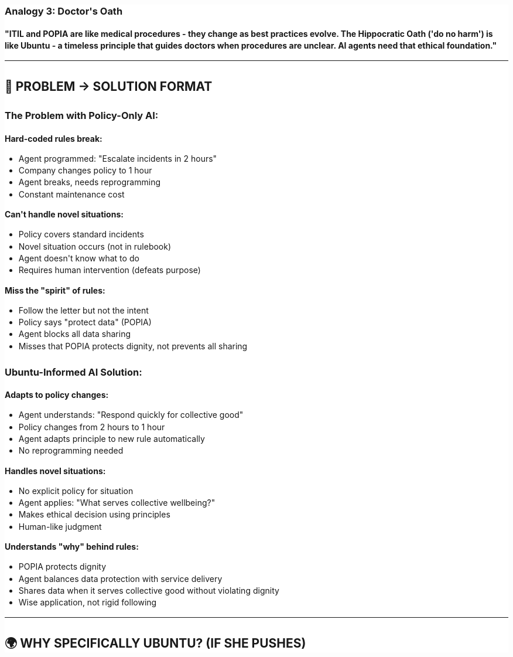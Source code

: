 ### Analogy 3: Doctor's Oath
**"ITIL and POPIA are like medical procedures - they change as best practices evolve. The Hippocratic Oath ('do no harm') is like Ubuntu - a timeless principle that guides doctors when procedures are unclear. AI agents need that ethical foundation."**

---

## 🎯 PROBLEM → SOLUTION FORMAT

### The Problem with Policy-Only AI:

**Hard-coded rules break:**
- Agent programmed: "Escalate incidents in 2 hours"
- Company changes policy to 1 hour
- Agent breaks, needs reprogramming
- Constant maintenance cost

**Can't handle novel situations:**
- Policy covers standard incidents
- Novel situation occurs (not in rulebook)
- Agent doesn't know what to do
- Requires human intervention (defeats purpose)

**Miss the "spirit" of rules:**
- Follow the letter but not the intent
- Policy says "protect data" (POPIA)
- Agent blocks all data sharing
- Misses that POPIA protects dignity, not prevents all sharing

### Ubuntu-Informed AI Solution:

**Adapts to policy changes:**
- Agent understands: "Respond quickly for collective good"
- Policy changes from 2 hours to 1 hour
- Agent adapts principle to new rule automatically
- No reprogramming needed

**Handles novel situations:**
- No explicit policy for situation
- Agent applies: "What serves collective wellbeing?"
- Makes ethical decision using principles
- Human-like judgment

**Understands "why" behind rules:**
- POPIA protects dignity
- Agent balances data protection with service delivery
- Shares data when it serves collective good without violating dignity
- Wise application, not rigid following

---

## 🌍 WHY SPECIFICALLY UBUNTU? (IF SHE PUSHES)
